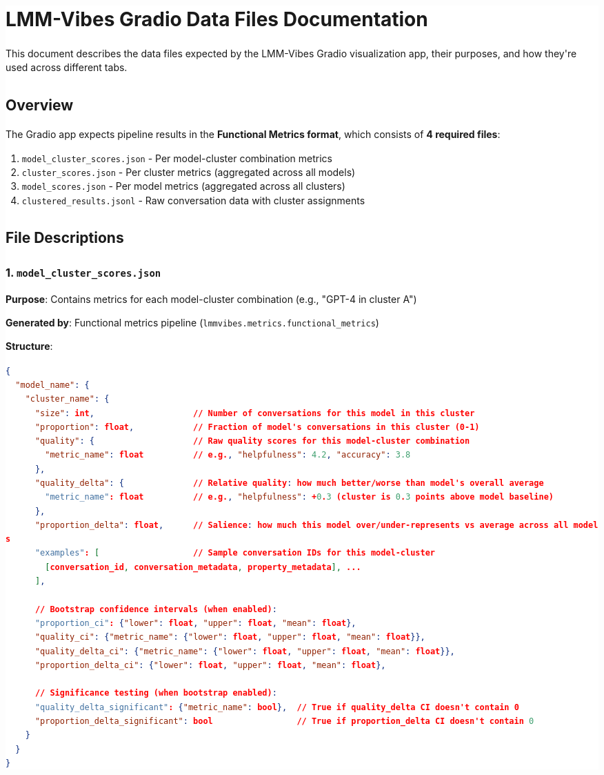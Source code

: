 # LMM-Vibes Gradio Data Files Documentation

This document describes the data files expected by the LMM-Vibes Gradio visualization app, their purposes, and how they're used across different tabs.

## Overview

The Gradio app expects pipeline results in the **Functional Metrics format**, which consists of **4 required files**:

1. `model_cluster_scores.json` - Per model-cluster combination metrics
2. `cluster_scores.json` - Per cluster metrics (aggregated across all models)  
3. `model_scores.json` - Per model metrics (aggregated across all clusters)
4. `clustered_results.jsonl` - Raw conversation data with cluster assignments

## File Descriptions

### 1. `model_cluster_scores.json`

**Purpose**: Contains metrics for each model-cluster combination (e.g., "GPT-4 in cluster A")

**Generated by**: Functional metrics pipeline (`lmmvibes.metrics.functional_metrics`)

**Structure**:
```json
{
  "model_name": {
    "cluster_name": {
      "size": int,                    // Number of conversations for this model in this cluster
      "proportion": float,            // Fraction of model's conversations in this cluster (0-1)
      "quality": {                    // Raw quality scores for this model-cluster combination
        "metric_name": float          // e.g., "helpfulness": 4.2, "accuracy": 3.8
      },
      "quality_delta": {              // Relative quality: how much better/worse than model's overall average
        "metric_name": float          // e.g., "helpfulness": +0.3 (cluster is 0.3 points above model baseline)
      },
      "proportion_delta": float,      // Salience: how much this model over/under-represents vs average across all models
      "examples": [                   // Sample conversation IDs for this model-cluster
        [conversation_id, conversation_metadata, property_metadata], ...
      ],
      
      // Bootstrap confidence intervals (when enabled):
      "proportion_ci": {"lower": float, "upper": float, "mean": float},
      "quality_ci": {"metric_name": {"lower": float, "upper": float, "mean": float}},
      "quality_delta_ci": {"metric_name": {"lower": float, "upper": float, "mean": float}},
      "proportion_delta_ci": {"lower": float, "upper": float, "mean": float},
      
      // Significance testing (when bootstrap enabled):
      "quality_delta_significant": {"metric_name": bool},  // True if quality_delta CI doesn't contain 0
      "proportion_delta_significant": bool                 // True if proportion_delta CI doesn't contain 0
    }
  }
}
```
